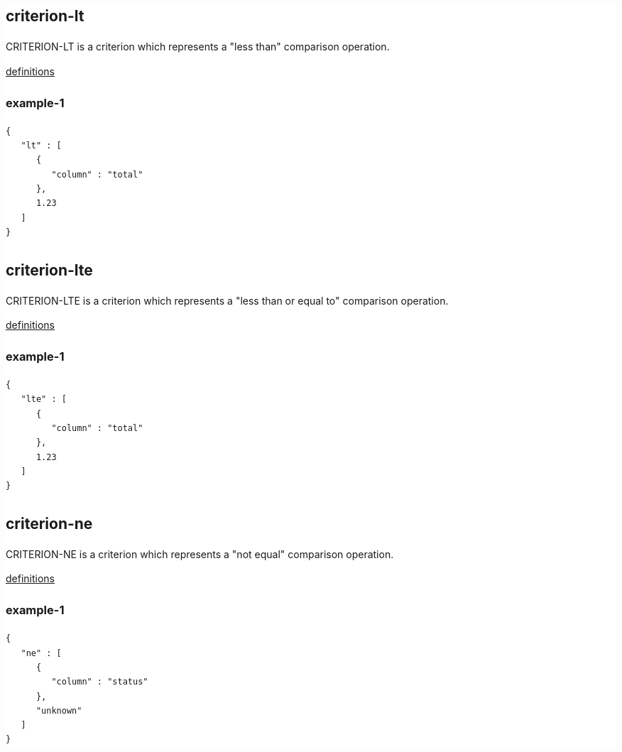 ## criterion-lt

CRITERION-LT is a criterion which represents a "less than" comparison operation.

[definitions](#definitions)

### example-1

```
{
   "lt" : [
      {
         "column" : "total"
      },
      1.23
   ]
}
```

## criterion-lte

CRITERION-LTE is a criterion which represents a "less than or equal to" comparison operation.

[definitions](#definitions)

### example-1

```
{
   "lte" : [
      {
         "column" : "total"
      },
      1.23
   ]
}
```

## criterion-ne

CRITERION-NE is a criterion which represents a "not equal" comparison operation.

[definitions](#definitions)

### example-1

```
{
   "ne" : [
      {
         "column" : "status"
      },
      "unknown"
   ]
}
```
